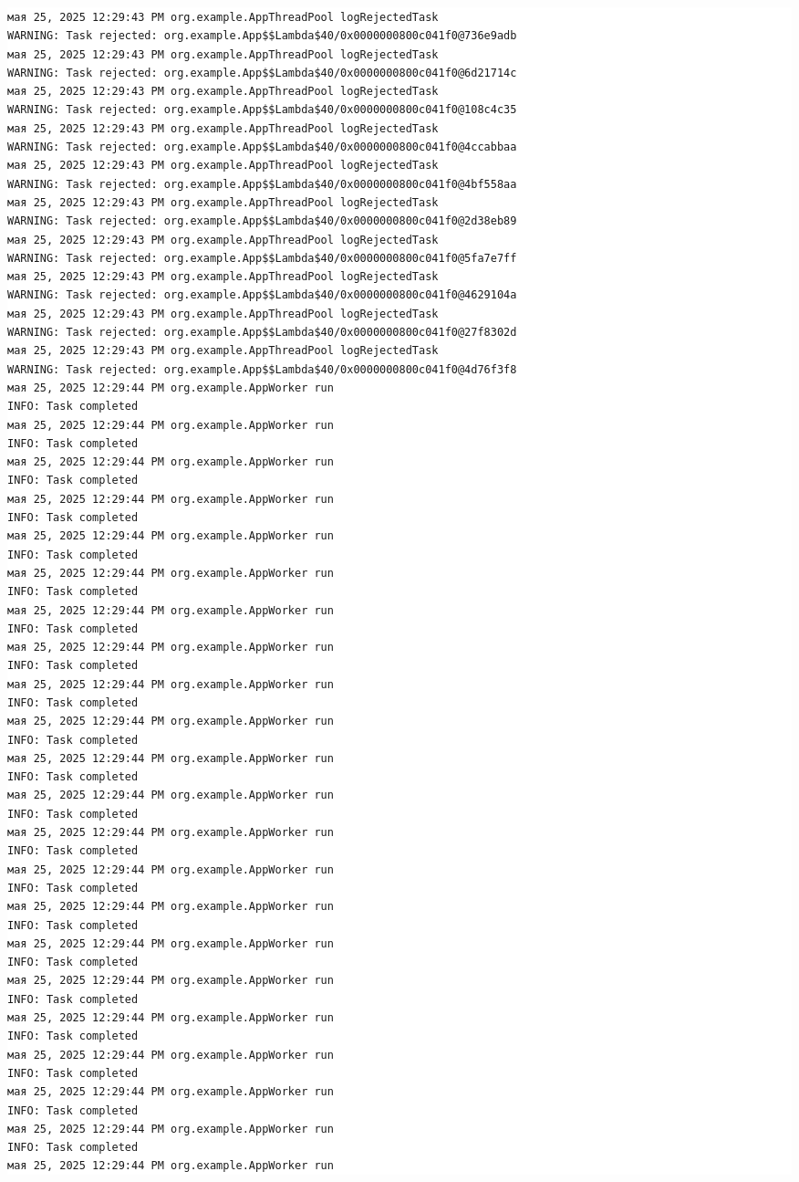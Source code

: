 ```
мая 25, 2025 12:29:43 PM org.example.AppThreadPool logRejectedTask
WARNING: Task rejected: org.example.App$$Lambda$40/0x0000000800c041f0@736e9adb
мая 25, 2025 12:29:43 PM org.example.AppThreadPool logRejectedTask
WARNING: Task rejected: org.example.App$$Lambda$40/0x0000000800c041f0@6d21714c
мая 25, 2025 12:29:43 PM org.example.AppThreadPool logRejectedTask
WARNING: Task rejected: org.example.App$$Lambda$40/0x0000000800c041f0@108c4c35
мая 25, 2025 12:29:43 PM org.example.AppThreadPool logRejectedTask
WARNING: Task rejected: org.example.App$$Lambda$40/0x0000000800c041f0@4ccabbaa
мая 25, 2025 12:29:43 PM org.example.AppThreadPool logRejectedTask
WARNING: Task rejected: org.example.App$$Lambda$40/0x0000000800c041f0@4bf558aa
мая 25, 2025 12:29:43 PM org.example.AppThreadPool logRejectedTask
WARNING: Task rejected: org.example.App$$Lambda$40/0x0000000800c041f0@2d38eb89
мая 25, 2025 12:29:43 PM org.example.AppThreadPool logRejectedTask
WARNING: Task rejected: org.example.App$$Lambda$40/0x0000000800c041f0@5fa7e7ff
мая 25, 2025 12:29:43 PM org.example.AppThreadPool logRejectedTask
WARNING: Task rejected: org.example.App$$Lambda$40/0x0000000800c041f0@4629104a
мая 25, 2025 12:29:43 PM org.example.AppThreadPool logRejectedTask
WARNING: Task rejected: org.example.App$$Lambda$40/0x0000000800c041f0@27f8302d
мая 25, 2025 12:29:43 PM org.example.AppThreadPool logRejectedTask
WARNING: Task rejected: org.example.App$$Lambda$40/0x0000000800c041f0@4d76f3f8
мая 25, 2025 12:29:44 PM org.example.AppWorker run
INFO: Task completed
мая 25, 2025 12:29:44 PM org.example.AppWorker run
INFO: Task completed
мая 25, 2025 12:29:44 PM org.example.AppWorker run
INFO: Task completed
мая 25, 2025 12:29:44 PM org.example.AppWorker run
INFO: Task completed
мая 25, 2025 12:29:44 PM org.example.AppWorker run
INFO: Task completed
мая 25, 2025 12:29:44 PM org.example.AppWorker run
INFO: Task completed
мая 25, 2025 12:29:44 PM org.example.AppWorker run
INFO: Task completed
мая 25, 2025 12:29:44 PM org.example.AppWorker run
INFO: Task completed
мая 25, 2025 12:29:44 PM org.example.AppWorker run
INFO: Task completed
мая 25, 2025 12:29:44 PM org.example.AppWorker run
INFO: Task completed
мая 25, 2025 12:29:44 PM org.example.AppWorker run
INFO: Task completed
мая 25, 2025 12:29:44 PM org.example.AppWorker run
INFO: Task completed
мая 25, 2025 12:29:44 PM org.example.AppWorker run
INFO: Task completed
мая 25, 2025 12:29:44 PM org.example.AppWorker run
INFO: Task completed
мая 25, 2025 12:29:44 PM org.example.AppWorker run
INFO: Task completed
мая 25, 2025 12:29:44 PM org.example.AppWorker run
INFO: Task completed
мая 25, 2025 12:29:44 PM org.example.AppWorker run
INFO: Task completed
мая 25, 2025 12:29:44 PM org.example.AppWorker run
INFO: Task completed
мая 25, 2025 12:29:44 PM org.example.AppWorker run
INFO: Task completed
мая 25, 2025 12:29:44 PM org.example.AppWorker run
INFO: Task completed
мая 25, 2025 12:29:44 PM org.example.AppWorker run
INFO: Task completed
мая 25, 2025 12:29:44 PM org.example.AppWorker run
```